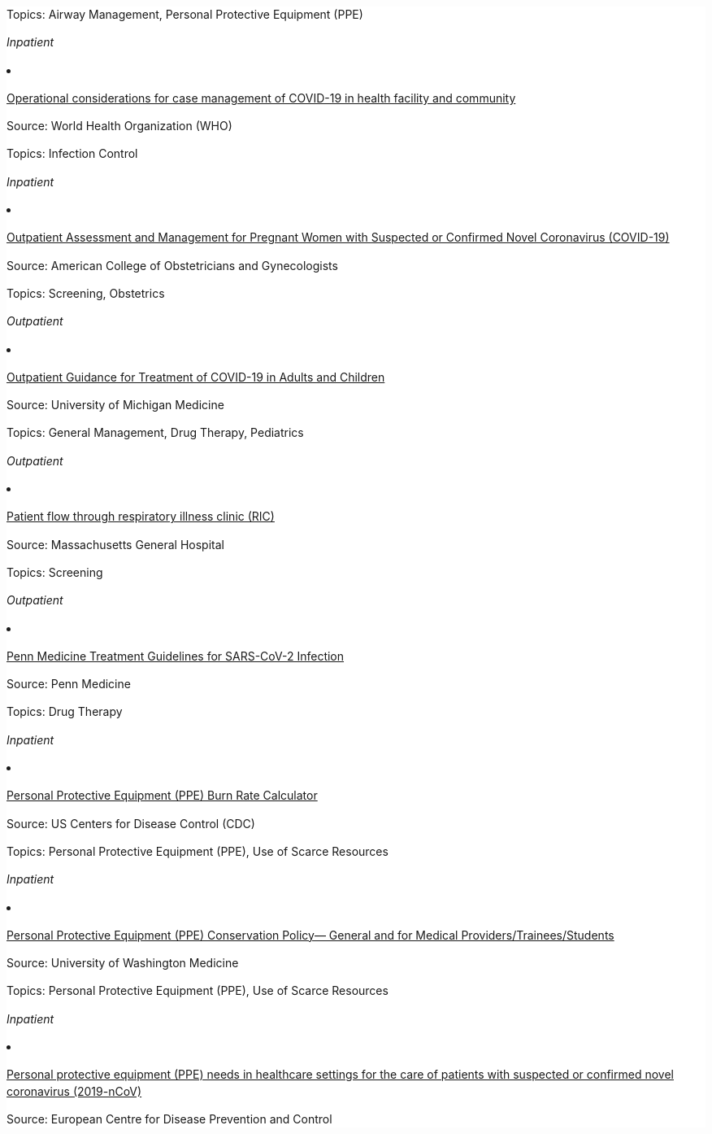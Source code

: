   <p>    Topics:     Airway Management, Personal Protective Equipment (PPE)  </p>  
          <p><em>Inpatient</em></p>  </li>
          <li>  
  <p>        <a href="https://apps.who.int/iris/bitstream/handle/10665/331492/WHO-2019-nCoV-HCF_operations-2020.1-eng.pdf">Operational considerations for case management of COVID-19 in health facility and community</a>  </p>  
  <p>    Source:     World Health Organization (WHO)  </p>  
    
  <p>    Topics:     Infection Control  </p>  
          <p><em>Inpatient</em></p>  </li>
          <li>  
  <p>        <a href="https://www.acog.org/-/media/project/acog/acogorg/files/pdfs/clinical-guidance/practice-advisory/covid-19-algorithm.pdf?la=en&amp;hash=2D9E7F62C97F8231561616FFDCA3B1A6">Outpatient Assessment and Management for Pregnant Women with Suspected or Confirmed Novel Coronavirus (COVID-19)</a>  </p>  
  <p>    Source:     American College of Obstetricians and Gynecologists  </p>  
    
  <p>    Topics:     Screening, Obstetrics  </p>  
          <p><em>Outpatient</em></p>  </li>
          <li>  
  <p>        <a href="http://www.med.umich.edu/asp/pdf/outpatient_guidelines/COVID-19-amb-treatment.pdf">Outpatient Guidance for Treatment of COVID-19 in Adults and Children</a>  </p>  
  <p>    Source:     University of Michigan Medicine  </p>  
    
  <p>    Topics:     General Management, Drug Therapy, Pediatrics  </p>  
          <p><em>Outpatient</em></p>  </li>
          <li>  
  <p>        <a href="https://www.massgeneral.org/assets/MGH/pdf/news/coronavirus/patient-flow-through-RIC.pdf">Patient flow through respiratory illness clinic (RIC)</a>  </p>  
  <p>    Source:     Massachusetts General Hospital  </p>  
    
  <p>    Topics:     Screening  </p>  
          <p><em>Outpatient</em></p>  </li>
          <li>  
  <p>        <a href="http://www.uphs.upenn.edu/antibiotics/COVID19.html">Penn Medicine Treatment Guidelines for SARS-CoV-2 Infection</a>  </p>  
  <p>    Source:     Penn Medicine  </p>  
    
  <p>    Topics:     Drug Therapy  </p>  
          <p><em>Inpatient</em></p>  </li>
          <li>  
  <p>        <a href="https://www.cdc.gov/coronavirus/2019-ncov/hcp/ppe-strategy/burn-calculator.html?deliveryName=USCDC_10_4-DM24118">Personal Protective Equipment (PPE) Burn Rate Calculator</a>  </p>  
  <p>    Source:     US Centers for Disease Control (CDC)  </p>  
    
  <p>    Topics:     Personal Protective Equipment (PPE), Use of Scarce Resources  </p>  
          <p><em>Inpatient</em></p>  </li>
          <li>  
  <p>        <a href="https://covid-19.uwmedicine.org/Covid19%20Policy%20Statements/PPE%20conservation%20policy-UWM%203.12.20.pdf">Personal Protective Equipment (PPE) Conservation Policy— General and for Medical Providers/Trainees/Students</a>  </p>  
  <p>    Source:     University of Washington Medicine  </p>  
    
  <p>    Topics:     Personal Protective Equipment (PPE), Use of Scarce Resources  </p>  
          <p><em>Inpatient</em></p>  </li>
          <li>  
  <p>        <a href="https://www.ecdc.europa.eu/sites/default/files/documents/novel-coronavirus-personal-protective-equipment-needs-healthcare-settings.pdf">Personal protective equipment (PPE) needs in healthcare settings for the care of patients with suspected or confirmed novel coronavirus (2019-nCoV)</a>  </p>  
  <p>    Source:     European Centre for Disease Prevention and Control  </p>  
    